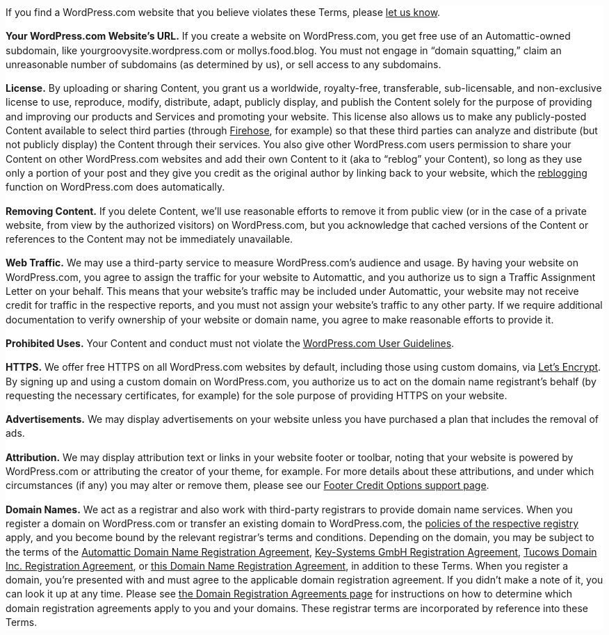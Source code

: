 If you find a WordPress.com website that you believe violates these Terms, please [let us know](https://en.support.wordpress.com/report-blogs/).

**Your WordPress.com Website’s URL.** If you create a website on WordPress.com, you get free use of an Automattic-owned subdomain, like yourgroovysite.wordpress.com or mollys.food.blog. You must not engage in “domain squatting,” claim an unreasonable number of subdomains (as determined by us), or sell access to any subdomains.

**License.** By uploading or sharing Content, you grant us a worldwide, royalty-free, transferable, sub-licensable, and non-exclusive license to use, reproduce, modify, distribute, adapt, publicly display, and publish the Content solely for the purpose of providing and improving our products and Services and promoting your website. This license also allows us to make any publicly-posted Content available to select third parties (through [Firehose](https://developer.wordpress.com/docs/firehose/), for example) so that these third parties can analyze and distribute (but not publicly display) the Content through their services. You also give other WordPress.com users permission to share your Content on other WordPress.com websites and add their own Content to it (aka to “reblog” your Content), so long as they use only a portion of your post and they give you credit as the original author by linking back to your website, which the [reblogging](https://en.support.wordpress.com/reblogs/) function on WordPress.com does automatically.

**Removing Content.** If you delete Content, we’ll use reasonable efforts to remove it from public view (or in the case of a private website, from view by the authorized visitors) on WordPress.com, but you acknowledge that cached versions of the Content or references to the Content may not be immediately unavailable.

**Web Traffic.** We may use a third-party service to measure WordPress.com’s audience and usage. By having your website on WordPress.com, you agree to assign the traffic for your website to Automattic, and you authorize us to sign a Traffic Assignment Letter on your behalf. This means that your website’s traffic may be included under Automattic, your website may not receive credit for traffic in the respective reports, and you must not assign your website’s traffic to any other party. If we require additional documentation to verify ownership of your website or domain name, you agree to make reasonable efforts to provide it.

**Prohibited Uses.** Your Content and conduct must not violate the [WordPress.com User Guidelines](https://en.support.wordpress.com/user-guidelines/).

**HTTPS.** We offer free HTTPS on all WordPress.com websites by default, including those using custom domains, via [Let’s Encrypt](https://letsencrypt.org/). By signing up and using a custom domain on WordPress.com, you authorize us to act on the domain name registrant’s behalf (by requesting the necessary certificates, for example) for the sole purpose of providing HTTPS on your website.

**Advertisements.** We may display advertisements on your website unless you have purchased a plan that includes the removal of ads.

**Attribution.** We may display attribution text or links in your website footer or toolbar, noting that your website is powered by WordPress.com or attributing the creator of your theme, for example. For more details about these attributions, and under which circumstances (if any) you may alter or remove them, please see our [Footer Credit Options support page](https://wordpress.com/support/footer-credits/).

**Domain Names.** We act as a registrar and also work with third-party registrars to provide domain name services. When you register a domain on WordPress.com or transfer an existing domain to WordPress.com, the [policies of the respective registry](https://en.support.wordpress.com/registry-policies/) apply, and you become bound by the relevant registrar’s terms and conditions. Depending on the domain, you may be subject to the terms of the [Automattic Domain Name Registration Agreement](https://wordpress.com/automattic-domain-name-registration-agreement/), [Key-Systems GmbH Registration Agreement](https://www.rrpproxy.net/Legal/Registration_Agreement), [Tucows Domain Inc. Registration Agreement](https://opensrs.com/wp-content/uploads/Tucows_ExhibitA.html), or [this Domain Name Registration Agreement](https://www.secureserver.net/legal-agreement?id=reg_sa&pageid=reg_sa&pl_id=391143), in addition to these Terms. When you register a domain, you’re presented with and must agree to the applicable domain registration agreement. If you didn’t make a note of it, you can look it up at any time. Please see [the Domain Registration Agreements page](http://en.support.wordpress.com/domain-registration-agreements) for instructions on how to determine which domain registration agreements apply to you and your domains. These registrar terms are incorporated by reference into these Terms.
